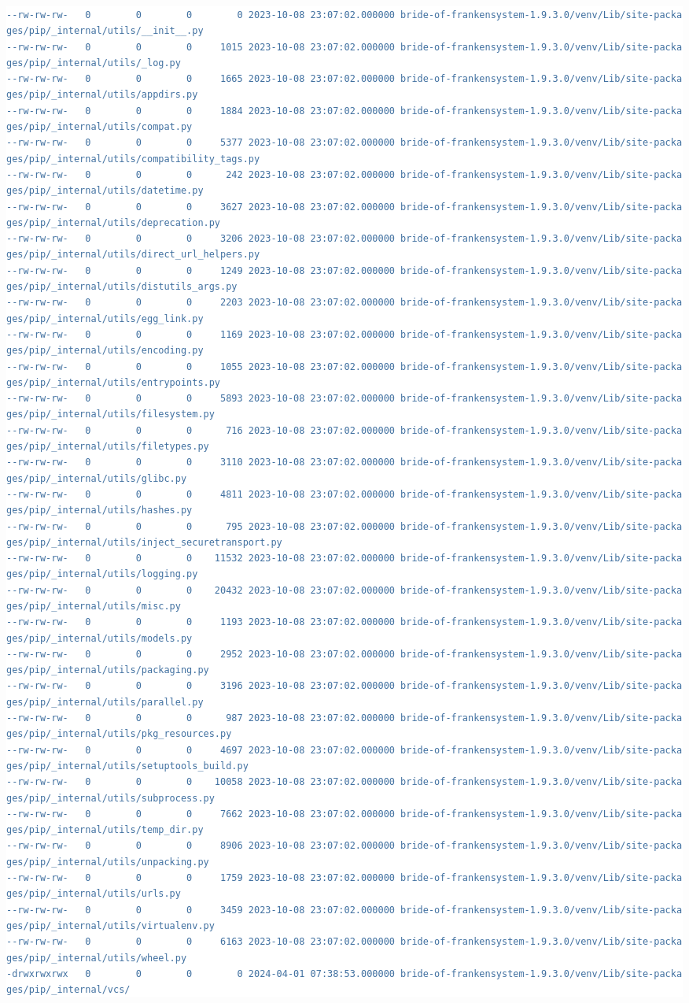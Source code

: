 ```diff
--rw-rw-rw-   0        0        0        0 2023-10-08 23:07:02.000000 bride-of-frankensystem-1.9.3.0/venv/Lib/site-packages/pip/_internal/utils/__init__.py
--rw-rw-rw-   0        0        0     1015 2023-10-08 23:07:02.000000 bride-of-frankensystem-1.9.3.0/venv/Lib/site-packages/pip/_internal/utils/_log.py
--rw-rw-rw-   0        0        0     1665 2023-10-08 23:07:02.000000 bride-of-frankensystem-1.9.3.0/venv/Lib/site-packages/pip/_internal/utils/appdirs.py
--rw-rw-rw-   0        0        0     1884 2023-10-08 23:07:02.000000 bride-of-frankensystem-1.9.3.0/venv/Lib/site-packages/pip/_internal/utils/compat.py
--rw-rw-rw-   0        0        0     5377 2023-10-08 23:07:02.000000 bride-of-frankensystem-1.9.3.0/venv/Lib/site-packages/pip/_internal/utils/compatibility_tags.py
--rw-rw-rw-   0        0        0      242 2023-10-08 23:07:02.000000 bride-of-frankensystem-1.9.3.0/venv/Lib/site-packages/pip/_internal/utils/datetime.py
--rw-rw-rw-   0        0        0     3627 2023-10-08 23:07:02.000000 bride-of-frankensystem-1.9.3.0/venv/Lib/site-packages/pip/_internal/utils/deprecation.py
--rw-rw-rw-   0        0        0     3206 2023-10-08 23:07:02.000000 bride-of-frankensystem-1.9.3.0/venv/Lib/site-packages/pip/_internal/utils/direct_url_helpers.py
--rw-rw-rw-   0        0        0     1249 2023-10-08 23:07:02.000000 bride-of-frankensystem-1.9.3.0/venv/Lib/site-packages/pip/_internal/utils/distutils_args.py
--rw-rw-rw-   0        0        0     2203 2023-10-08 23:07:02.000000 bride-of-frankensystem-1.9.3.0/venv/Lib/site-packages/pip/_internal/utils/egg_link.py
--rw-rw-rw-   0        0        0     1169 2023-10-08 23:07:02.000000 bride-of-frankensystem-1.9.3.0/venv/Lib/site-packages/pip/_internal/utils/encoding.py
--rw-rw-rw-   0        0        0     1055 2023-10-08 23:07:02.000000 bride-of-frankensystem-1.9.3.0/venv/Lib/site-packages/pip/_internal/utils/entrypoints.py
--rw-rw-rw-   0        0        0     5893 2023-10-08 23:07:02.000000 bride-of-frankensystem-1.9.3.0/venv/Lib/site-packages/pip/_internal/utils/filesystem.py
--rw-rw-rw-   0        0        0      716 2023-10-08 23:07:02.000000 bride-of-frankensystem-1.9.3.0/venv/Lib/site-packages/pip/_internal/utils/filetypes.py
--rw-rw-rw-   0        0        0     3110 2023-10-08 23:07:02.000000 bride-of-frankensystem-1.9.3.0/venv/Lib/site-packages/pip/_internal/utils/glibc.py
--rw-rw-rw-   0        0        0     4811 2023-10-08 23:07:02.000000 bride-of-frankensystem-1.9.3.0/venv/Lib/site-packages/pip/_internal/utils/hashes.py
--rw-rw-rw-   0        0        0      795 2023-10-08 23:07:02.000000 bride-of-frankensystem-1.9.3.0/venv/Lib/site-packages/pip/_internal/utils/inject_securetransport.py
--rw-rw-rw-   0        0        0    11532 2023-10-08 23:07:02.000000 bride-of-frankensystem-1.9.3.0/venv/Lib/site-packages/pip/_internal/utils/logging.py
--rw-rw-rw-   0        0        0    20432 2023-10-08 23:07:02.000000 bride-of-frankensystem-1.9.3.0/venv/Lib/site-packages/pip/_internal/utils/misc.py
--rw-rw-rw-   0        0        0     1193 2023-10-08 23:07:02.000000 bride-of-frankensystem-1.9.3.0/venv/Lib/site-packages/pip/_internal/utils/models.py
--rw-rw-rw-   0        0        0     2952 2023-10-08 23:07:02.000000 bride-of-frankensystem-1.9.3.0/venv/Lib/site-packages/pip/_internal/utils/packaging.py
--rw-rw-rw-   0        0        0     3196 2023-10-08 23:07:02.000000 bride-of-frankensystem-1.9.3.0/venv/Lib/site-packages/pip/_internal/utils/parallel.py
--rw-rw-rw-   0        0        0      987 2023-10-08 23:07:02.000000 bride-of-frankensystem-1.9.3.0/venv/Lib/site-packages/pip/_internal/utils/pkg_resources.py
--rw-rw-rw-   0        0        0     4697 2023-10-08 23:07:02.000000 bride-of-frankensystem-1.9.3.0/venv/Lib/site-packages/pip/_internal/utils/setuptools_build.py
--rw-rw-rw-   0        0        0    10058 2023-10-08 23:07:02.000000 bride-of-frankensystem-1.9.3.0/venv/Lib/site-packages/pip/_internal/utils/subprocess.py
--rw-rw-rw-   0        0        0     7662 2023-10-08 23:07:02.000000 bride-of-frankensystem-1.9.3.0/venv/Lib/site-packages/pip/_internal/utils/temp_dir.py
--rw-rw-rw-   0        0        0     8906 2023-10-08 23:07:02.000000 bride-of-frankensystem-1.9.3.0/venv/Lib/site-packages/pip/_internal/utils/unpacking.py
--rw-rw-rw-   0        0        0     1759 2023-10-08 23:07:02.000000 bride-of-frankensystem-1.9.3.0/venv/Lib/site-packages/pip/_internal/utils/urls.py
--rw-rw-rw-   0        0        0     3459 2023-10-08 23:07:02.000000 bride-of-frankensystem-1.9.3.0/venv/Lib/site-packages/pip/_internal/utils/virtualenv.py
--rw-rw-rw-   0        0        0     6163 2023-10-08 23:07:02.000000 bride-of-frankensystem-1.9.3.0/venv/Lib/site-packages/pip/_internal/utils/wheel.py
-drwxrwxrwx   0        0        0        0 2024-04-01 07:38:53.000000 bride-of-frankensystem-1.9.3.0/venv/Lib/site-packages/pip/_internal/vcs/
```